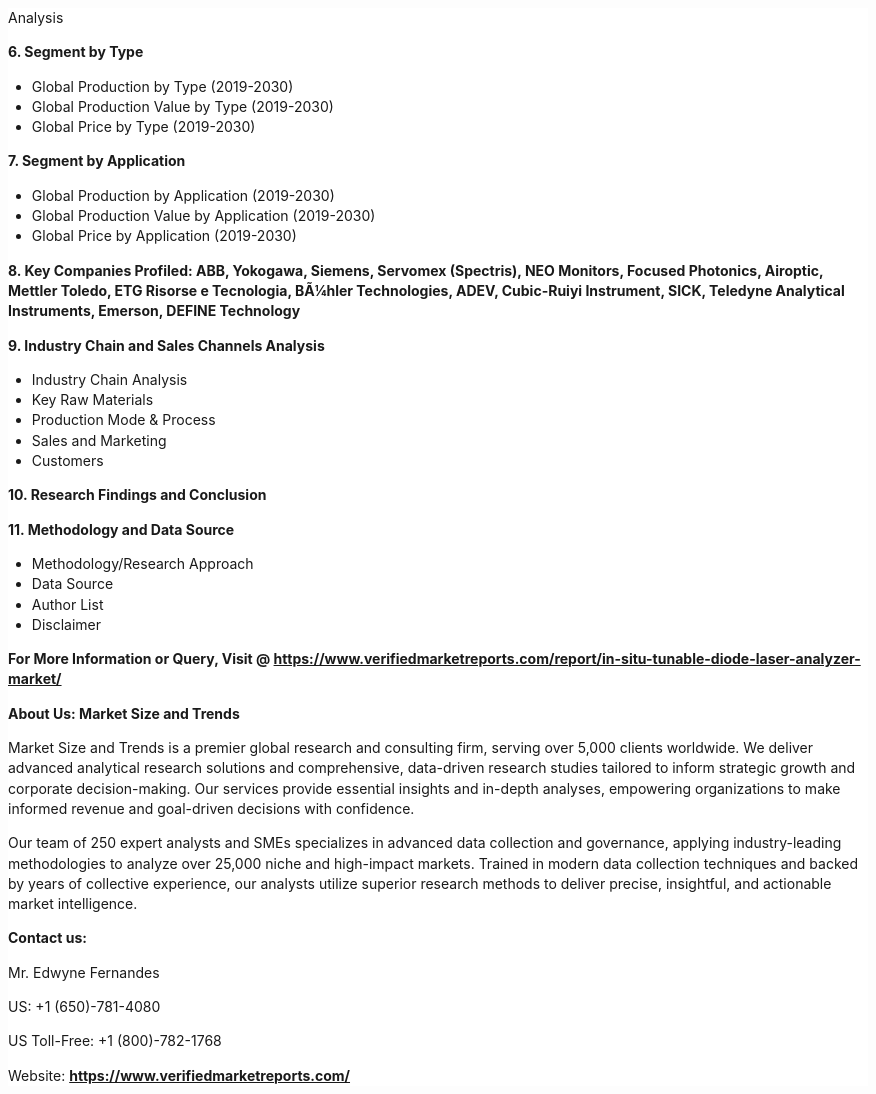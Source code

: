 Analysis&nbsp;</li></ul><p><strong>6. Segment by Type</strong></p><ul><li>Global Production by Type (2019-2030)</li><li>Global Production Value by Type (2019-2030)</li><li>Global Price by Type (2019-2030)</li></ul><p><strong>7. Segment by Application</strong></p><ul><li>Global Production by Application (2019-2030)</li><li>Global Production Value by Application (2019-2030)</li><li>Global Price by Application (2019-2030)</li></ul><p><strong>8. Key Companies Profiled: ABB, Yokogawa, Siemens, Servomex (Spectris), NEO Monitors, Focused Photonics, Airoptic, Mettler Toledo, ETG Risorse e Tecnologia, BÃ¼hler Technologies, ADEV, Cubic-Ruiyi Instrument, SICK, Teledyne Analytical Instruments, Emerson, DEFINE Technology</strong></p><p><strong>9. Industry Chain and Sales Channels Analysis</strong></p><ul><li>Industry Chain Analysis</li><li>Key Raw Materials</li><li>Production Mode &amp; Process</li><li>Sales and Marketing</li><li>Customers</li></ul><p><strong>10. Research Findings and Conclusion</strong></p><p><strong>11. Methodology and Data Source</strong></p><ul><li>Methodology/Research Approach</li><li>Data Source</li><li>Author List</li><li>Disclaimer</li></ul></p><p><strong>For More Information or Query, Visit @ <a href="https://www.verifiedmarketreports.com/report/in-situ-tunable-diode-laser-analyzer-market/">https://www.verifiedmarketreports.com/report/in-situ-tunable-diode-laser-analyzer-market/</a></strong></p><p><strong>About Us: Market Size and Trends</strong></p><p>Market Size and Trends is a premier global research and consulting firm, serving over 5,000 clients worldwide. We deliver advanced analytical research solutions and comprehensive, data-driven research studies tailored to inform strategic growth and corporate decision-making. Our services provide essential insights and in-depth analyses, empowering organizations to make informed revenue and goal-driven decisions with confidence.</p><p>Our team of 250 expert analysts and SMEs specializes in advanced data collection and governance, applying industry-leading methodologies to analyze over 25,000 niche and high-impact markets. Trained in modern data collection techniques and backed by years of collective experience, our analysts utilize superior research methods to deliver precise, insightful, and actionable market intelligence.</p><p><strong>Contact us:</strong></p><p>Mr. Edwyne Fernandes</p><p>US: +1 (650)-781-4080</p><p>US Toll-Free: +1 (800)-782-1768</p><p>Website: <strong><a href="https://www.verifiedmarketreports.com/">https://www.verifiedmarketreports.com/</a></strong></p>
